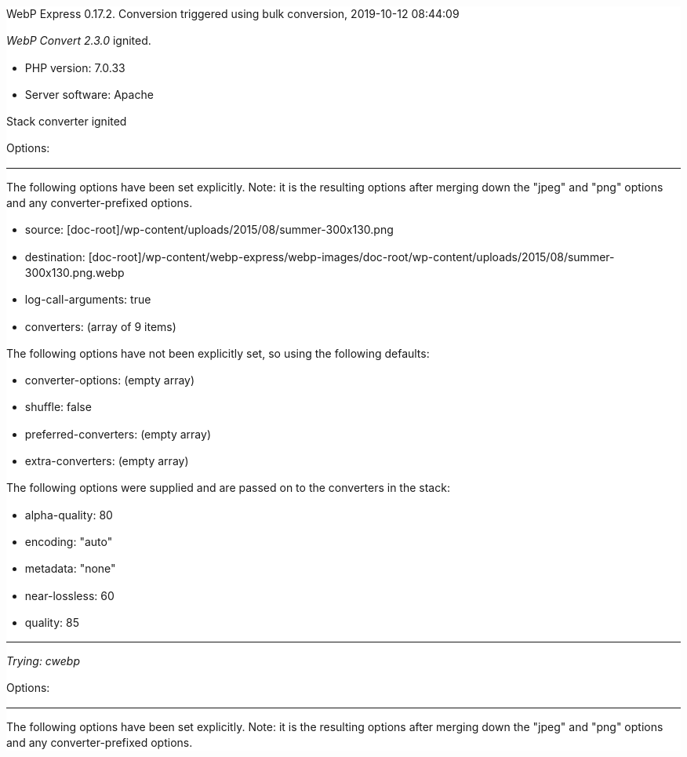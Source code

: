 WebP Express 0.17.2. Conversion triggered using bulk conversion, 2019-10-12 08:44:09


*WebP Convert 2.3.0*  ignited.

- PHP version: 7.0.33

- Server software: Apache


Stack converter ignited


Options:

------------

The following options have been set explicitly. Note: it is the resulting options after merging down the "jpeg" and "png" options and any converter-prefixed options.

- source: [doc-root]/wp-content/uploads/2015/08/summer-300x130.png

- destination: [doc-root]/wp-content/webp-express/webp-images/doc-root/wp-content/uploads/2015/08/summer-300x130.png.webp

- log-call-arguments: true

- converters: (array of 9 items)


The following options have not been explicitly set, so using the following defaults:

- converter-options: (empty array)

- shuffle: false

- preferred-converters: (empty array)

- extra-converters: (empty array)


The following options were supplied and are passed on to the converters in the stack:

- alpha-quality: 80

- encoding: "auto"

- metadata: "none"

- near-lossless: 60

- quality: 85

------------



*Trying: cwebp* 


Options:

------------

The following options have been set explicitly. Note: it is the resulting options after merging down the "jpeg" and "png" options and any converter-prefixed options.
